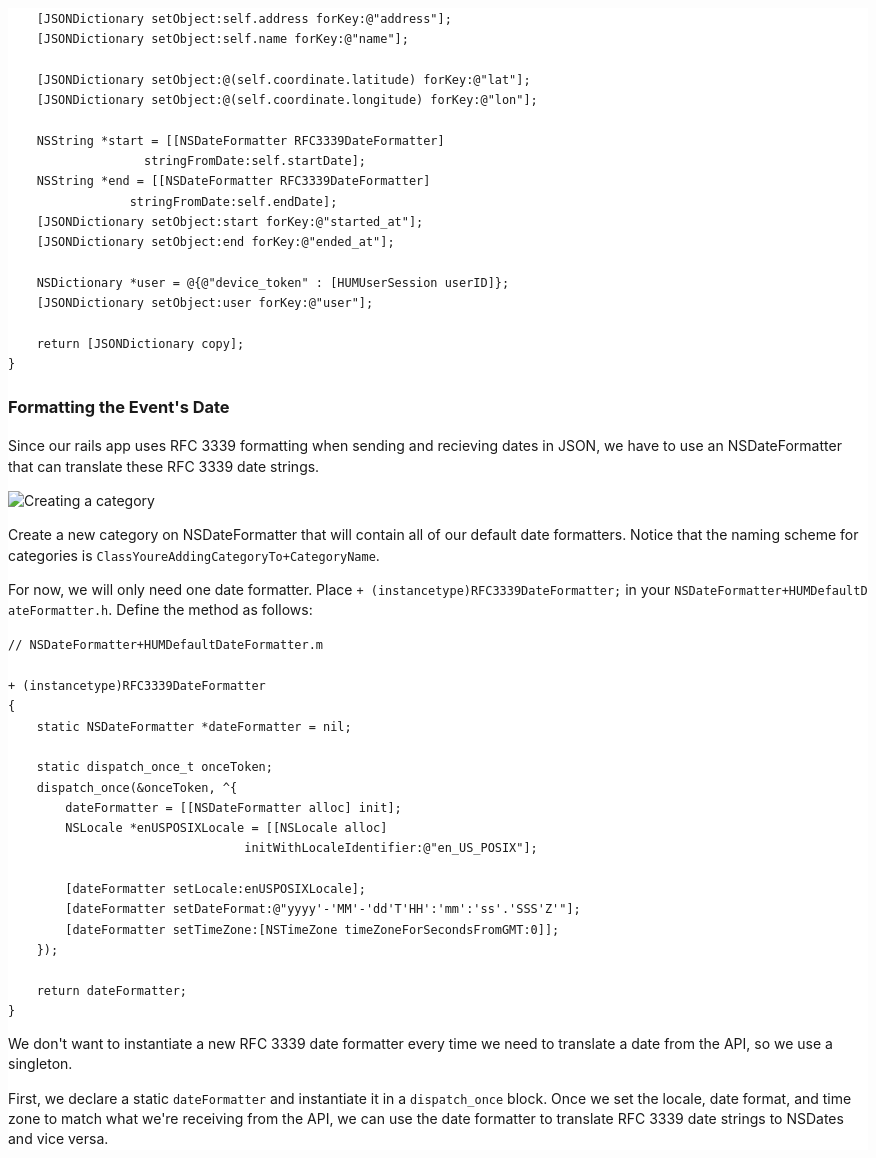     	[JSONDictionary setObject:self.address forKey:@"address"];
    	[JSONDictionary setObject:self.name forKey:@"name"];
    
    	[JSONDictionary setObject:@(self.coordinate.latitude) forKey:@"lat"];
    	[JSONDictionary setObject:@(self.coordinate.longitude) forKey:@"lon"];
    
    	NSString *start = [[NSDateFormatter RFC3339DateFormatter]
                       stringFromDate:self.startDate];
    	NSString *end = [[NSDateFormatter RFC3339DateFormatter]
                     stringFromDate:self.endDate];
    	[JSONDictionary setObject:start forKey:@"started_at"];
    	[JSONDictionary setObject:end forKey:@"ended_at"];
    
    	NSDictionary *user = @{@"device_token" : [HUMUserSession userID]};
    	[JSONDictionary setObject:user forKey:@"user"];
    
    	return [JSONDictionary copy];
	}

### Formatting the Event's Date

Since our rails app uses RFC 3339 formatting when sending and recieving dates in JSON, we have to use an NSDateFormatter that can translate these RFC 3339 date strings.

![Creating a category](images/ios_event_object_1.png)

Create a new category on NSDateFormatter that will contain all of our default date formatters. Notice that the naming scheme for categories is `ClassYoureAddingCategoryTo+CategoryName`. 

For now, we will only need one date formatter. Place `+ (instancetype)RFC3339DateFormatter;` in your `NSDateFormatter+HUMDefaultDateFormatter.h`. Define the method as follows:

	// NSDateFormatter+HUMDefaultDateFormatter.m
	
	+ (instancetype)RFC3339DateFormatter
	{
    	static NSDateFormatter *dateFormatter = nil;
    
    	static dispatch_once_t onceToken;
    	dispatch_once(&onceToken, ^{
        	dateFormatter = [[NSDateFormatter alloc] init];
        	NSLocale *enUSPOSIXLocale = [[NSLocale alloc]
                                     initWithLocaleIdentifier:@"en_US_POSIX"];
        
        	[dateFormatter setLocale:enUSPOSIXLocale];
        	[dateFormatter setDateFormat:@"yyyy'-'MM'-'dd'T'HH':'mm':'ss'.'SSS'Z'"];
        	[dateFormatter setTimeZone:[NSTimeZone timeZoneForSecondsFromGMT:0]];
    	});

    	return dateFormatter;
	}

We don't want to instantiate a new RFC 3339 date formatter every time we need to translate a date from the API, so we use a singleton.

First, we declare a static `dateFormatter` and instantiate it in a `dispatch_once` block. Once we set the locale, date format, and time zone to match what we're receiving from the API, we can use the date formatter to translate RFC 3339 date strings to NSDates and vice versa.
	